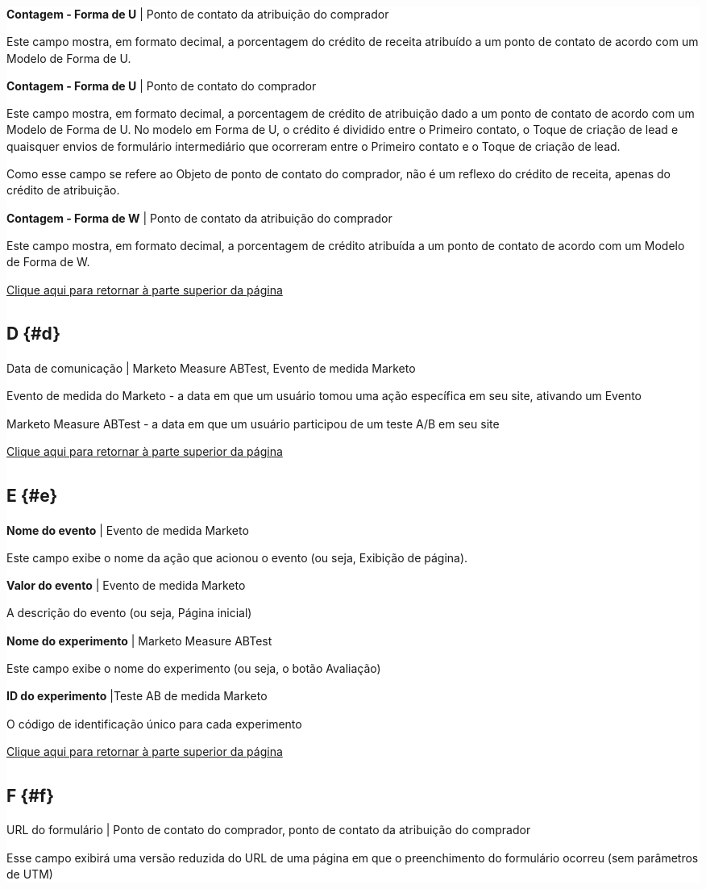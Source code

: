 **Contagem - Forma de U** | Ponto de contato da atribuição do comprador

Este campo mostra, em formato decimal, a porcentagem do crédito de receita atribuído a um ponto de contato de acordo com um Modelo de Forma de U.

**Contagem - Forma de U** | Ponto de contato do comprador

Este campo mostra, em formato decimal, a porcentagem de crédito de atribuição dado a um ponto de contato de acordo com um Modelo de Forma de U. No modelo em Forma de U, o crédito é dividido entre o Primeiro contato, o Toque de criação de lead e quaisquer envios de formulário intermediário que ocorreram entre o Primeiro contato e o Toque de criação de lead.

Como esse campo se refere ao Objeto de ponto de contato do comprador, não é um reflexo do crédito de receita, apenas do crédito de atribuição.

**Contagem - Forma de W** | Ponto de contato da atribuição do comprador

Este campo mostra, em formato decimal, a porcentagem de crédito atribuída a um ponto de contato de acordo com um Modelo de Forma de W.

[Clique aqui para retornar à parte superior da página](#top)

## D {#d}

Data de comunicação | Marketo Measure ABTest, Evento de medida Marketo

Evento de medida do Marketo - a data em que um usuário tomou uma ação específica em seu site, ativando um Evento

Marketo Measure ABTest - a data em que um usuário participou de um teste A/B em seu site

[Clique aqui para retornar à parte superior da página](#top)

## E {#e}

**Nome do evento** | Evento de medida Marketo

Este campo exibe o nome da ação que acionou o evento (ou seja, Exibição de página).

**Valor do evento** | Evento de medida Marketo

A descrição do evento (ou seja, Página inicial)

**Nome do experimento** | Marketo Measure ABTest

Este campo exibe o nome do experimento (ou seja, o botão Avaliação)

**ID do experimento** |Teste AB de medida Marketo

O código de identificação único para cada experimento

[Clique aqui para retornar à parte superior da página](#top)

## F {#f}

URL do formulário | Ponto de contato do comprador, ponto de contato da atribuição do comprador

Esse campo exibirá uma versão reduzida do URL de uma página em que o preenchimento do formulário ocorreu (sem parâmetros de UTM)

